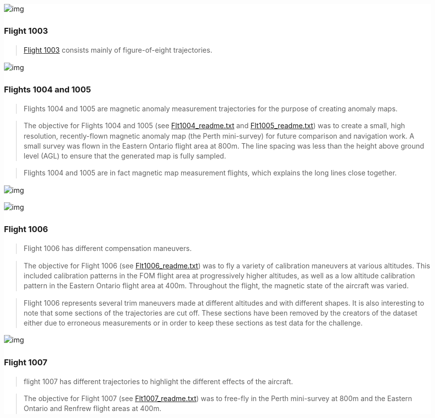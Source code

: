 ![img](http://sunqinxuan.github.io/images/posts-research-journal-2023-11-27-img10.png)

### Flight 1003

> [Flight 1003](http://sunqinxuan.github.io/files/posts-research-journal-2023-11-27-Flt1003_readme.txt) consists mainly of figure-of-eight trajectories. 

![img](http://sunqinxuan.github.io/images/posts-research-journal-2023-11-27-img11.png)

### Flights 1004 and 1005 

> Flights 1004 and 1005 are magnetic anomaly measurement trajectories for the purpose of creating anomaly maps. 

> The objective for Flights 1004 and 1005 (see [Flt1004_readme.txt](http://sunqinxuan.github.io/files/posts-research-journal-2023-11-27-Flt1004_readme.txt) and [Flt1005_readme.txt](http://sunqinxuan.github.io/files/posts-research-journal-2023-11-27-Flt1005_readme.txt)) was to create a small, high resolution, recently-flown magnetic anomaly map (the Perth mini-survey) for future comparison and navigation work. A small survey was flown in the Eastern Ontario flight area at 800m. The line spacing was less than the height above ground level (AGL) to ensure that the generated map is fully sampled.

> Flights 1004 and 1005 are in fact magnetic map measurement flights, which explains the long lines close together.

![img](http://sunqinxuan.github.io/images/posts-research-journal-2023-11-27-img12.png)

![img](http://sunqinxuan.github.io/images/posts-research-journal-2023-11-27-img13.png)

### Flight 1006

> Flight 1006 has different compensation maneuvers.

> The objective for Flight 1006 (see [Flt1006_readme.txt](http://sunqinxuan.github.io/files/posts-research-journal-2023-11-27-Flt1006_readme.txt)) was to fly a variety of calibration maneuvers at various altitudes. This included calibration patterns in the FOM flight area at progressively higher altitudes, as well as a low altitude calibration pattern in the Eastern Ontario flight area at 400m. Throughout the flight, the magnetic state of the aircraft was varied.

> Flight 1006 represents several trim maneuvers made at different altitudes and with different shapes. It is also interesting to note that some sections of the trajectories are cut off. These sections have been removed by the creators of the dataset either due to erroneous measurements or in order to keep these sections as test data for the challenge.

![img](http://sunqinxuan.github.io/images/posts-research-journal-2023-11-27-img14.png)

### Flight 1007

> flight 1007 has different trajectories to highlight the different effects of the aircraft. 

> The objective for Flight 1007 (see [Flt1007_readme.txt](http://sunqinxuan.github.io/files/posts-research-journal-2023-11-27-Flt1007_readme.txt)) was to free-fly in the Perth mini-survey at 800m and the Eastern Ontario and Renfrew flight areas at 400m.

